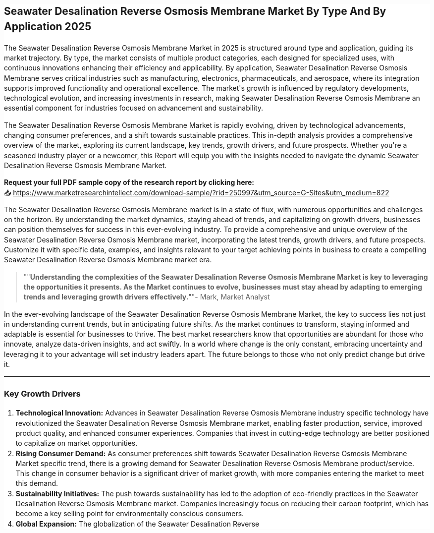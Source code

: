 <h2>Seawater Desalination Reverse Osmosis Membrane Market&nbsp;By Type And By Application 2025</h2><p>The Seawater Desalination Reverse Osmosis Membrane Market in 2025 is structured around type and application, guiding its market trajectory. By type, the market consists of multiple product categories, each designed for specialized uses, with continuous innovations enhancing their efficiency and applicability. By application, Seawater Desalination Reverse Osmosis Membrane serves critical industries such as manufacturing, electronics, pharmaceuticals, and aerospace, where its integration supports improved functionality and operational excellence. The market's growth is influenced by regulatory developments, technological evolution, and increasing investments in research, making Seawater Desalination Reverse Osmosis Membrane an essential component for industries focused on advancement and sustainability.</p><p><span class="">The Seawater Desalination Reverse Osmosis Membrane Market is rapidly evolving, driven by technological advancements, changing consumer preferences, and a shift towards sustainable practices. This in-depth analysis provides a comprehensive overview of the market, exploring its current landscape, key trends, growth drivers, and future prospects. Whether you're a seasoned industry player or a newcomer, this Report will equip you with the insights needed to navigate the dynamic Seawater Desalination Reverse Osmosis Membrane Market.&nbsp;</span></p><div class="article-main__content" data-test-id="publishing-text-block"><p><span class="font-[700]"><strong>Request your full PDF sample copy of the research report by clicking here:</strong>📥&nbsp;</span><span class=""><a href="https://www.marketresearchintellect.com/download-sample/?rid=250997&amp;utm_source=G-Sites&amp;utm_medium=822" target="_blank" data-tracking-control-name="article-ssr-frontend-pulse_little-text-block" data-tracking-will-navigate="" data-test-link="">https://www.marketresearchintellect.com/download-sample/?rid=250997&amp;utm_source=G-Sites&amp;utm_medium=822</a></span></p></div><div class="article-main__content" data-test-id="publishing-text-block"><p><span class="">The Seawater Desalination Reverse Osmosis Membrane market is in a state of flux, with numerous opportunities and challenges on the horizon. By understanding the market dynamics, staying ahead of trends, and capitalizing on growth drivers, businesses can position themselves for success in this ever-evolving industry. To provide a comprehensive and unique overview of the Seawater Desalination Reverse Osmosis Membrane market, incorporating the latest trends, growth drivers, and future prospects. Customize it with specific data, examples, and insights relevant to your target achieving points in business to create a compelling Seawater Desalination Reverse Osmosis Membrane market era.</span></p></div><div class="article-main__content" data-test-id="publishing-text-block"><blockquote class="w-auto"><span class="">""<strong>Understanding the complexities of the Seawater Desalination Reverse Osmosis Membrane Market is key to leveraging the opportunities it presents. As the Market continues to evolve, businesses must stay ahead by adapting to emerging trends and leveraging growth drivers effectively.</strong>""- Mark, Market Analyst</span></blockquote></div><div class="article-main__content" data-test-id="publishing-text-block"><p><span class="">In the ever-evolving landscape of the Seawater Desalination Reverse Osmosis Membrane Market, the key to success lies not just in understanding current trends, but in anticipating future shifts. As the market continues to transform, staying informed and adaptable is essential for businesses to thrive. The best market researchers know that opportunities are abundant for those who innovate, analyze data-driven insights, and act swiftly. In a world where change is the only constant, embracing uncertainty and leveraging it to your advantage will set industry leaders apart. The future belongs to those who not only predict change but drive it.</span></p></div><hr class="my-[3.2rem] mx-auto h-[1px] border-0 bg-black-a16" data-test-id="publishing-divider-block" /><div class="article-main__content" data-test-id="publishing-text-block"><h3><span class="">Key Growth Drivers</span></h3></div><div class="article-main__content" data-test-id="publishing-text-block"><ol><li><strong><span class="font-[700]">Technological Innovation</span></strong><span class=""><strong>:</strong> Advances in Seawater Desalination Reverse Osmosis Membrane industry specific technology have revolutionized the Seawater Desalination Reverse Osmosis Membrane market, enabling faster production, service, improved product quality, and enhanced consumer experiences. Companies that invest in cutting-edge technology are better positioned to capitalize on market opportunities.</span></li><li><strong><span class="font-[700]">Rising Consumer Demand</span></strong><span class=""><strong>:</strong> As consumer preferences shift towards Seawater Desalination Reverse Osmosis Membrane Market specific trend, there is a growing demand for Seawater Desalination Reverse Osmosis Membrane product/service. This change in consumer behavior is a significant driver of market growth, with more companies entering the market to meet this demand.</span></li><li><strong><span class="font-[700]">Sustainability Initiatives</span></strong><span class=""><strong>:</strong> The push towards sustainability has led to the adoption of eco-friendly practices in the Seawater Desalination Reverse Osmosis Membrane market. Companies increasingly focus on reducing their carbon footprint, which has become a key selling point for environmentally conscious consumers.</span></li><li><strong><span class="font-[700]">Global Expansion</span></strong><span class=""><strong>:</strong> The globalization of the Seawater Desalination Reverse